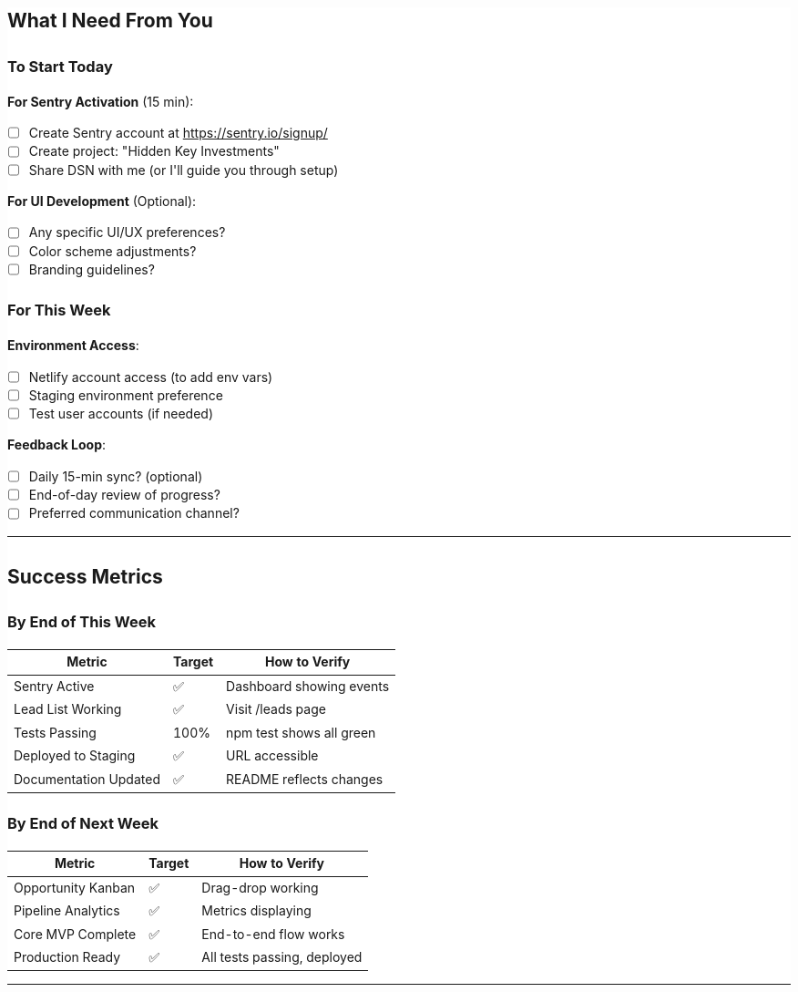 
## What I Need From You

### To Start Today

**For Sentry Activation** (15 min):
- [ ] Create Sentry account at https://sentry.io/signup/
- [ ] Create project: "Hidden Key Investments"
- [ ] Share DSN with me (or I'll guide you through setup)

**For UI Development** (Optional):
- [ ] Any specific UI/UX preferences?
- [ ] Color scheme adjustments?
- [ ] Branding guidelines?

### For This Week

**Environment Access**:
- [ ] Netlify account access (to add env vars)
- [ ] Staging environment preference
- [ ] Test user accounts (if needed)

**Feedback Loop**:
- [ ] Daily 15-min sync? (optional)
- [ ] End-of-day review of progress?
- [ ] Preferred communication channel?

---

## Success Metrics

### By End of This Week

| Metric | Target | How to Verify |
|--------|--------|---------------|
| Sentry Active | ✅ | Dashboard showing events |
| Lead List Working | ✅ | Visit /leads page |
| Tests Passing | 100% | npm test shows all green |
| Deployed to Staging | ✅ | URL accessible |
| Documentation Updated | ✅ | README reflects changes |

### By End of Next Week

| Metric | Target | How to Verify |
|--------|--------|---------------|
| Opportunity Kanban | ✅ | Drag-drop working |
| Pipeline Analytics | ✅ | Metrics displaying |
| Core MVP Complete | ✅ | End-to-end flow works |
| Production Ready | ✅ | All tests passing, deployed |

---